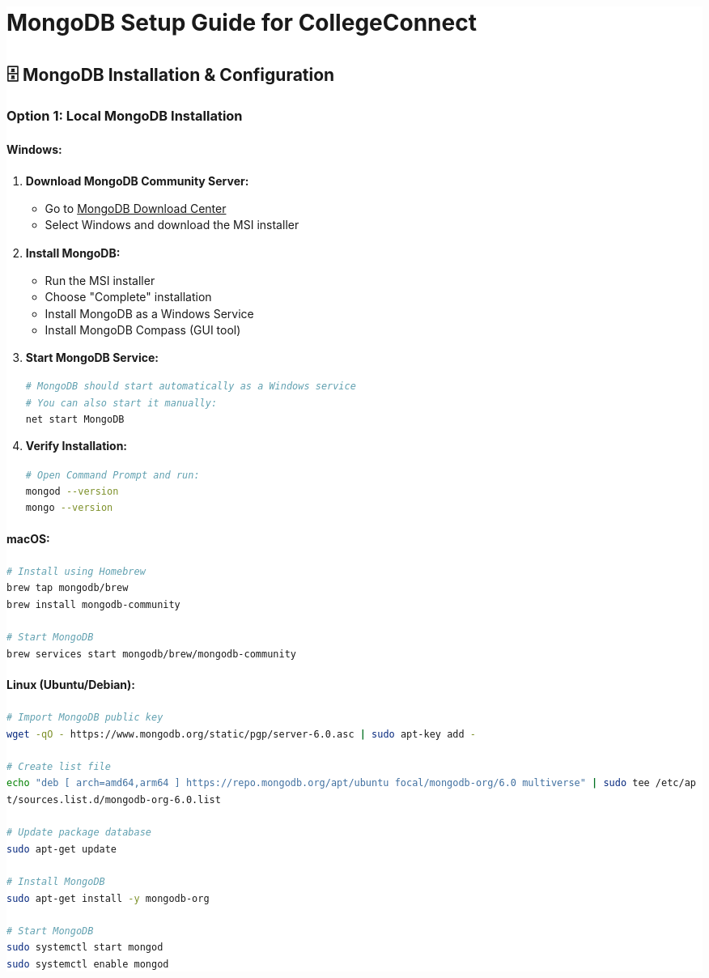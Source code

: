# MongoDB Setup Guide for CollegeConnect

## 🗄️ MongoDB Installation & Configuration

### Option 1: Local MongoDB Installation

#### **Windows:**
1. **Download MongoDB Community Server:**
   - Go to [MongoDB Download Center](https://www.mongodb.com/try/download/community)
   - Select Windows and download the MSI installer

2. **Install MongoDB:**
   - Run the MSI installer
   - Choose "Complete" installation
   - Install MongoDB as a Windows Service
   - Install MongoDB Compass (GUI tool)

3. **Start MongoDB Service:**
   ```bash
   # MongoDB should start automatically as a Windows service
   # You can also start it manually:
   net start MongoDB
   ```

4. **Verify Installation:**
   ```bash
   # Open Command Prompt and run:
   mongod --version
   mongo --version
   ```

#### **macOS:**
```bash
# Install using Homebrew
brew tap mongodb/brew
brew install mongodb-community

# Start MongoDB
brew services start mongodb/brew/mongodb-community
```

#### **Linux (Ubuntu/Debian):**
```bash
# Import MongoDB public key
wget -qO - https://www.mongodb.org/static/pgp/server-6.0.asc | sudo apt-key add -

# Create list file
echo "deb [ arch=amd64,arm64 ] https://repo.mongodb.org/apt/ubuntu focal/mongodb-org/6.0 multiverse" | sudo tee /etc/apt/sources.list.d/mongodb-org-6.0.list

# Update package database
sudo apt-get update

# Install MongoDB
sudo apt-get install -y mongodb-org

# Start MongoDB
sudo systemctl start mongod
sudo systemctl enable mongod
```
